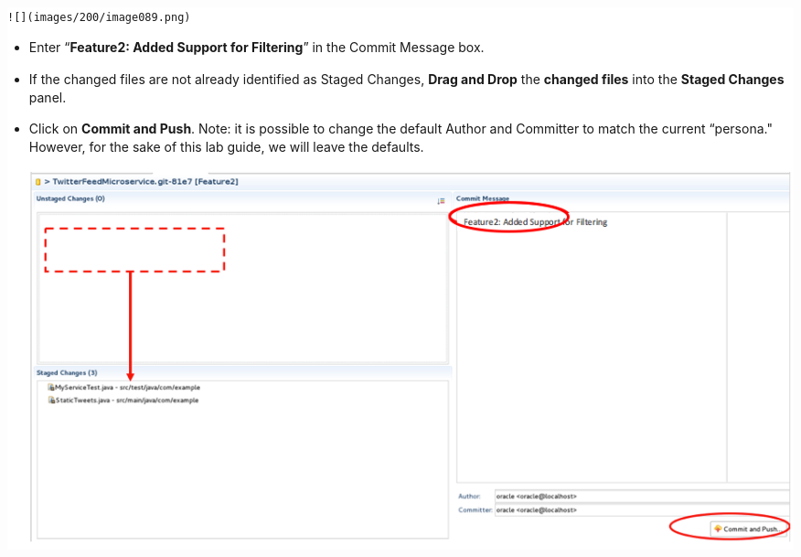     ![](images/200/image089.png)  

- Enter “**Feature2: Added Support for Filtering**” in the Commit Message box.
- If the changed files are not already identified as Staged Changes, **Drag and Drop** the **changed files** into the **Staged Changes** panel.
- Click on **Commit and Push**. Note: it is possible to change the default Author and Committer to match the current “persona." However, for the sake of this lab guide, we will leave the defaults.  

    ![](images/200/image090.png)  
